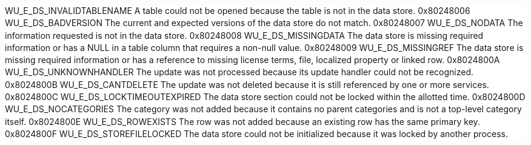 <td style="border:1px solid black;">WU_E_DS_INVALIDTABLENAME</td>
<td style="border:1px solid black;">A table could not be opened because the table is not in the data store.</td>
</tr>
<tr class="odd">
<td style="border:1px solid black;">0x80248006</td>
<td style="border:1px solid black;">WU_E_DS_BADVERSION</td>
<td style="border:1px solid black;">The current and expected versions of the data store do not match.</td>
</tr>
<tr class="even">
<td style="border:1px solid black;">0x80248007</td>
<td style="border:1px solid black;">WU_E_DS_NODATA</td>
<td style="border:1px solid black;">The information requested is not in the data store.</td>
</tr>
<tr class="odd">
<td style="border:1px solid black;">0x80248008</td>
<td style="border:1px solid black;">WU_E_DS_MISSINGDATA</td>
<td style="border:1px solid black;">The data store is missing required information or has a NULL in a table column that requires a non-null value.</td>
</tr>
<tr class="even">
<td style="border:1px solid black;">0x80248009</td>
<td style="border:1px solid black;">WU_E_DS_MISSINGREF</td>
<td style="border:1px solid black;">The data store is missing required information or has a reference to missing license terms, file, localized property or linked row.</td>
</tr>
<tr class="odd">
<td style="border:1px solid black;">0x8024800A</td>
<td style="border:1px solid black;">WU_E_DS_UNKNOWNHANDLER</td>
<td style="border:1px solid black;">The update was not processed because its update handler could not be recognized.</td>
</tr>
<tr class="even">
<td style="border:1px solid black;">0x8024800B</td>
<td style="border:1px solid black;">WU_E_DS_CANTDELETE</td>
<td style="border:1px solid black;">The update was not deleted because it is still referenced by one or more services.</td>
</tr>
<tr class="odd">
<td style="border:1px solid black;">0x8024800C</td>
<td style="border:1px solid black;">WU_E_DS_LOCKTIMEOUTEXPIRED</td>
<td style="border:1px solid black;">The data store section could not be locked within the allotted time.</td>
</tr>
<tr class="even">
<td style="border:1px solid black;">0x8024800D</td>
<td style="border:1px solid black;">WU_E_DS_NOCATEGORIES</td>
<td style="border:1px solid black;">The category was not added because it contains no parent categories and is not a top-level category itself.</td>
</tr>
<tr class="odd">
<td style="border:1px solid black;">0x8024800E</td>
<td style="border:1px solid black;">WU_E_DS_ROWEXISTS</td>
<td style="border:1px solid black;">The row was not added because an existing row has the same primary key.</td>
</tr>
<tr class="even">
<td style="border:1px solid black;">0x8024800F</td>
<td style="border:1px solid black;">WU_E_DS_STOREFILELOCKED</td>
<td style="border:1px solid black;">The data store could not be initialized because it was locked by another process.</td>
</tr>
<tr class="odd">